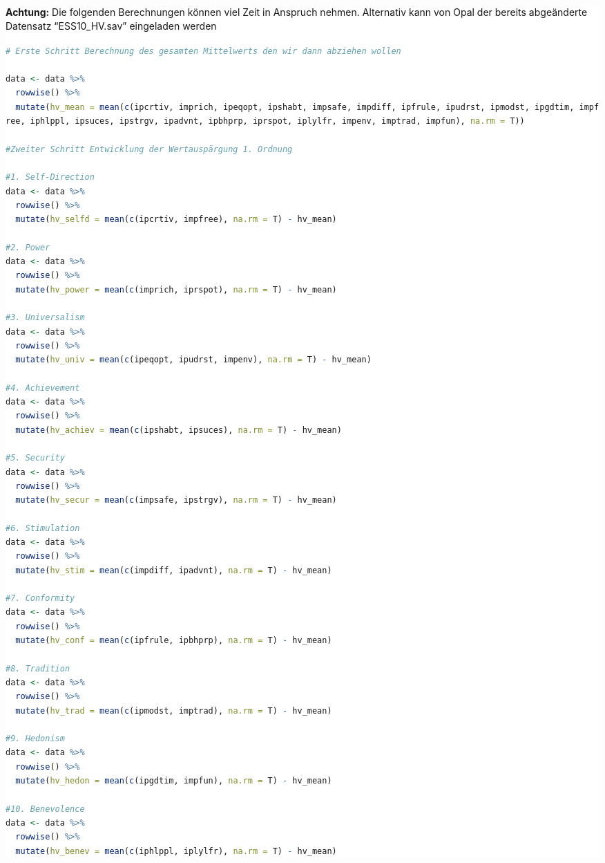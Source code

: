 **Achtung:** Die folgenden Berechnungen können viel Zeit in Anspruch
nehmen. Alternativ kann von Opal der bereits abgeänderte Datensatz
“ESS10_HV.sav” eingeladen werden

``` r
# Erste Schritt Berechnung des gesamten Mittelwerts den wir dann abziehen wollen

data <- data %>%
  rowwise() %>%
  mutate(hv_mean = mean(c(ipcrtiv, imprich, ipeqopt, ipshabt, impsafe, impdiff, ipfrule, ipudrst, ipmodst, ipgdtim, impfree, iphlppl, ipsuces, ipstrgv, ipadvnt, ipbhprp, iprspot, iplylfr, impenv, imptrad, impfun), na.rm = T))

#Zweiter Schritt Entwicklung der Wertauspärgung 1. Ordnung

#1. Self-Direction
data <- data %>%
  rowwise() %>%
  mutate(hv_selfd = mean(c(ipcrtiv, impfree), na.rm = T) - hv_mean)

#2. Power
data <- data %>%
  rowwise() %>%
  mutate(hv_power = mean(c(imprich, iprspot), na.rm = T) - hv_mean)

#3. Universalism
data <- data %>%
  rowwise() %>%
  mutate(hv_univ = mean(c(ipeqopt, ipudrst, impenv), na.rm = T) - hv_mean)

#4. Achievement
data <- data %>%
  rowwise() %>%
  mutate(hv_achiev = mean(c(ipshabt, ipsuces), na.rm = T) - hv_mean)

#5. Security
data <- data %>%
  rowwise() %>%
  mutate(hv_secur = mean(c(impsafe, ipstrgv), na.rm = T) - hv_mean)

#6. Stimulation
data <- data %>%
  rowwise() %>%
  mutate(hv_stim = mean(c(impdiff, ipadvnt), na.rm = T) - hv_mean)

#7. Conformity
data <- data %>%
  rowwise() %>%
  mutate(hv_conf = mean(c(ipfrule, ipbhprp), na.rm = T) - hv_mean)

#8. Tradition
data <- data %>%
  rowwise() %>%
  mutate(hv_trad = mean(c(ipmodst, imptrad), na.rm = T) - hv_mean)

#9. Hedonism
data <- data %>%
  rowwise() %>%
  mutate(hv_hedon = mean(c(ipgdtim, impfun), na.rm = T) - hv_mean)

#10. Benevolence
data <- data %>%
  rowwise() %>%
  mutate(hv_benev = mean(c(iphlppl, iplylfr), na.rm = T) - hv_mean)
```